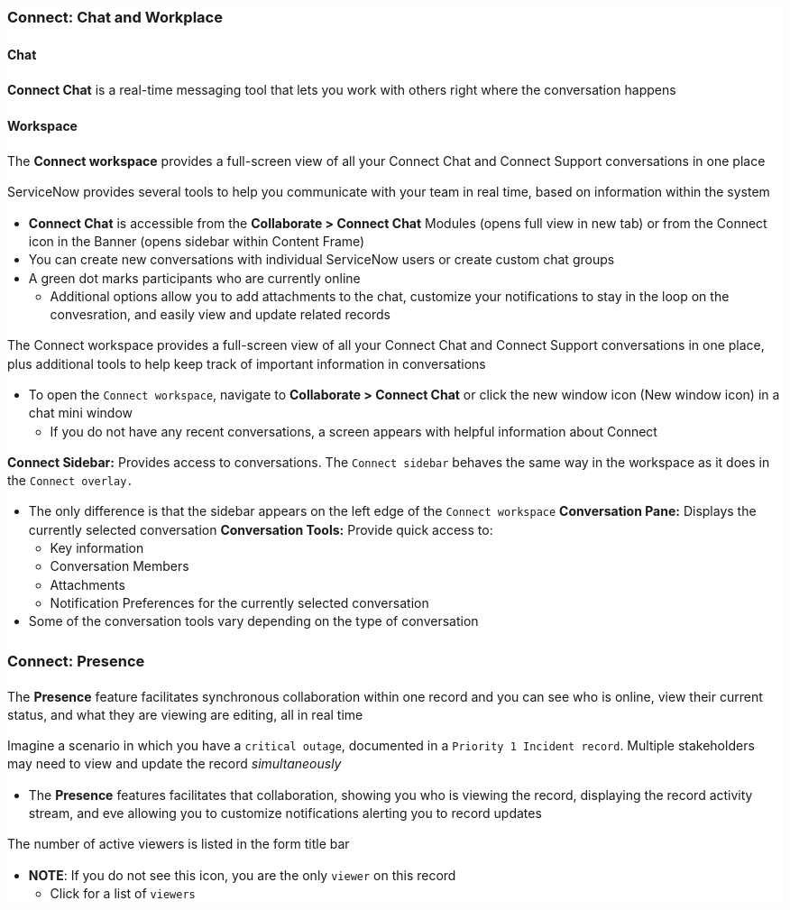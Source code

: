 ### Connect: Chat and Workplace
#### **Chat**
**Connect Chat** is a real-time messaging tool that lets you work with others right where the
conversation happens
#### **Workspace**
The **Connect workspace** provides a full-screen view of all your Connect Chat and Connect Support
conversations in one place

ServiceNow provides several tools to help you communicate with your team in real time, based on
information within the system
- **Connect Chat** is accessible from the **Collaborate > Connect Chat** Modules (opens full
  view in new tab) or from the Connect icon in the Banner (opens sidebar within Content Frame)
- You can create new conversations with individual ServiceNow users or create custom chat groups
- A green dot marks participants who are currently online
  - Additional options allow you to add attachments to the chat, customize your notifications
    to stay in the loop on the convesration, and easily view and update related records

The Connect workspace provides a full-screen view of all your Connect Chat and Connect Support
conversations in one place, plus additional tools to help keep track of important information
in conversations
- To open the `Connect workspace`, navigate to **Collaborate > Connect Chat** or click the new
  window icon (New window icon) in a chat mini window
  - If you do not have any recent conversations, a screen appears with helpful information
    about Connect

**Connect Sidebar:** Provides access to conversations. The `Connect sidebar` behaves the same way
in the workspace as it does in the `Connect overlay.`
- The only difference is that the sidebar appears on the left edge of the `Connect workspace`
**Conversation Pane:** Displays the currently selected conversation
**Conversation Tools:** Provide quick access to:
  - Key information
  - Conversation Members
  - Attachments
  - Notification Preferences for the currently selected conversation
- Some of the conversation tools vary depending on the type of conversation

### Connect: Presence
The **Presence** feature facilitates synchronous collaboration within one record and you
can see who is online, view their current status, and what they are viewing are editing,
all in real time

Imagine a scenario in which you have a `critical outage`, documented in a `Priority 1 Incident record`.
Multiple stakeholders may need to view and update the record _simultaneously_
- The **Presence** features facilitates that collaboration, showing you who is viewing the
  record, displaying the record activity stream, and eve allowing you to customize notifications
  alerting you to record updates

The number of active viewers is listed in the form title bar
- **NOTE**: If you do not see this icon, you are the only `viewer` on this record
  - Click for a list of `viewers`
